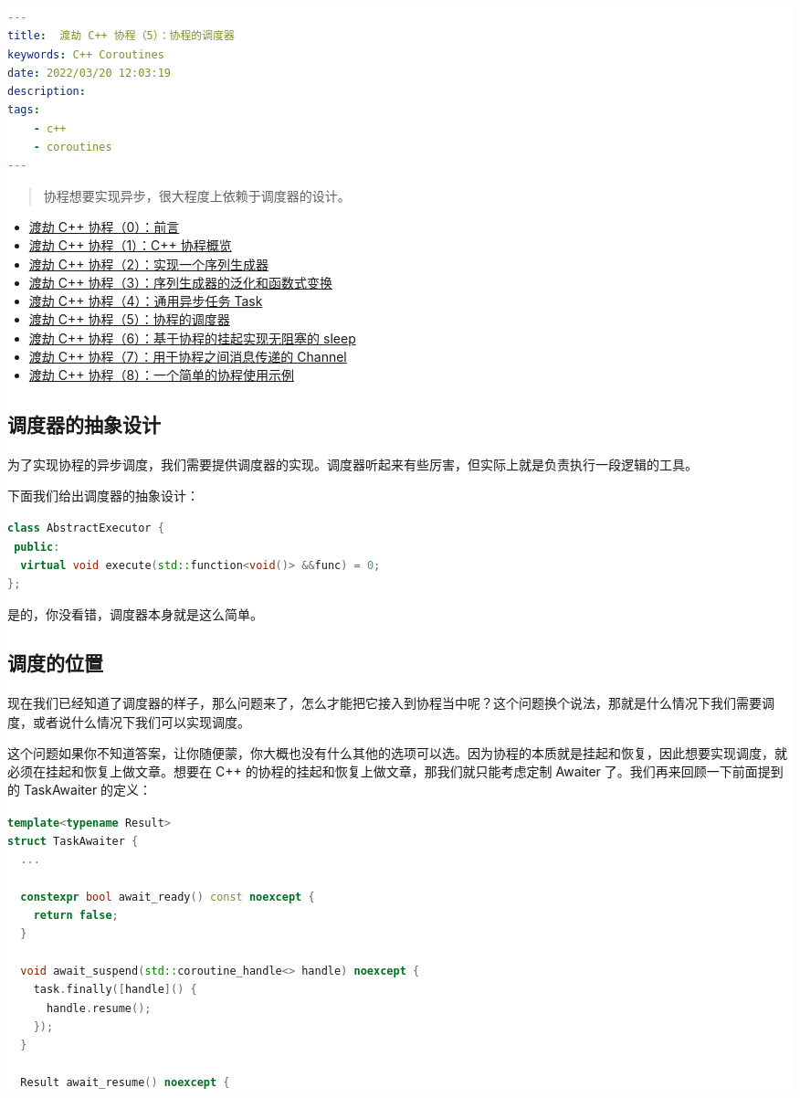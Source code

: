 ```yaml
---
title:  渡劫 C++ 协程（5）：协程的调度器 
keywords: C++ Coroutines 
date: 2022/03/20 12:03:19
description: 
tags: 
    - c++
    - coroutines 
---
```


> 协程想要实现异步，很大程度上依赖于调度器的设计。 





- [渡劫 C++ 协程（0）：前言](https://www.bennyhuo.com/2022/03/06/cpp-coroutines-README/)
- [渡劫 C++ 协程（1）：C++ 协程概览](https://www.bennyhuo.com/2022/03/09/cpp-coroutines-01-intro/)
- [渡劫 C++ 协程（2）：实现一个序列生成器](https://www.bennyhuo.com/2022/03/11/cpp-coroutines-02-generator/)
- [渡劫 C++ 协程（3）：序列生成器的泛化和函数式变换](https://www.bennyhuo.com/2022/03/14/cpp-coroutines-03-functional/)
- [渡劫 C++ 协程（4）：通用异步任务 Task](https://www.bennyhuo.com/2022/03/19/cpp-coroutines-04-task/)
- [渡劫 C++ 协程（5）：协程的调度器](https://www.bennyhuo.com/2022/03/20/cpp-coroutines-05-dispatcher/)
- [渡劫 C++ 协程（6）：基于协程的挂起实现无阻塞的 sleep](https://www.bennyhuo.com/2022/03/20/cpp-coroutines-06-sleep/)
- [渡劫 C++ 协程（7）：用于协程之间消息传递的 Channel](https://www.bennyhuo.com/2022/03/22/cpp-coroutines-07-channel/)
- [渡劫 C++ 协程（8）：一个简单的协程使用示例](https://www.bennyhuo.com/2022/03/23/cpp-coroutines-08-simplehttp/)




## 调度器的抽象设计

为了实现协程的异步调度，我们需要提供调度器的实现。调度器听起来有些厉害，但实际上就是负责执行一段逻辑的工具。

下面我们给出调度器的抽象设计：

```cpp
class AbstractExecutor {
 public:
  virtual void execute(std::function<void()> &&func) = 0;
};
```

是的，你没看错，调度器本身就是这么简单。

## 调度的位置

现在我们已经知道了调度器的样子，那么问题来了，怎么才能把它接入到协程当中呢？这个问题换个说法，那就是什么情况下我们需要调度，或者说什么情况下我们可以实现调度。

这个问题如果你不知道答案，让你随便蒙，你大概也没有什么其他的选项可以选。因为协程的本质就是挂起和恢复，因此想要实现调度，就必须在挂起和恢复上做文章。想要在 C++ 的协程的挂起和恢复上做文章，那我们就只能考虑定制 Awaiter 了。我们再来回顾一下前面提到的 TaskAwaiter 的定义：

```cpp
template<typename Result>
struct TaskAwaiter {
  ...

  constexpr bool await_ready() const noexcept {
    return false;
  }

  void await_suspend(std::coroutine_handle<> handle) noexcept {
    task.finally([handle]() {
      handle.resume();
    });
  }

  Result await_resume() noexcept {
```